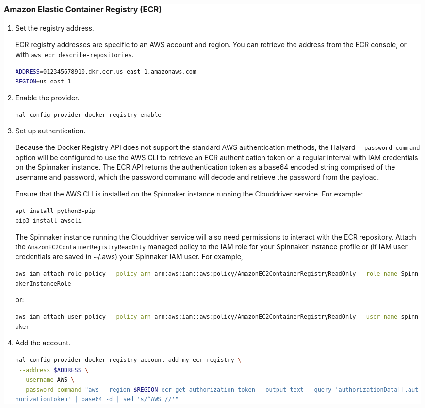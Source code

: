 ### Amazon Elastic Container Registry (ECR)

1. Set the registry address.

   ECR registry addresses are specific to an AWS account and region.  You can retrieve the address from the ECR console, or with `aws ecr describe-repositories`.

   ```bash
   ADDRESS=012345678910.dkr.ecr.us-east-1.amazonaws.com
   REGION=us-east-1
   ```

1. Enable the provider.

   ```bash
   hal config provider docker-registry enable
   ```

1. Set up authentication.

   Because the Docker Registry API does not support the standard AWS authentication methods, the Halyard `--password-command` option will be configured to use the AWS CLI to retrieve an ECR authentication token on a regular interval with IAM credentials on the Spinnaker instance.  The ECR API returns the authentication token as a base64 encoded string comprised of the username and password, which the password command will decode and retrieve the password from the payload.

   Ensure that the AWS CLI is installed on the Spinnaker instance running the Clouddriver service. For example:

   ```bash
   apt install python3-pip
   pip3 install awscli
   ```

   The Spinnaker instance running the Clouddriver service will also need permissions to interact with the ECR repository.  Attach the `AmazonEC2ContainerRegistryReadOnly` managed policy to the IAM role for your Spinnaker instance profile or (if IAM user credentials are saved in ~/.aws) your Spinnaker IAM user.  For example,

   ```bash
   aws iam attach-role-policy --policy-arn arn:aws:iam::aws:policy/AmazonEC2ContainerRegistryReadOnly --role-name SpinnakerInstanceRole
   ```

   or:

   ```bash
   aws iam attach-user-policy --policy-arn arn:aws:iam::aws:policy/AmazonEC2ContainerRegistryReadOnly --user-name spinnaker
   ```

1. Add the account.

   ```bash
   hal config provider docker-registry account add my-ecr-registry \
    --address $ADDRESS \
    --username AWS \
    --password-command "aws --region $REGION ecr get-authorization-token --output text --query 'authorizationData[].authorizationToken' | base64 -d | sed 's/^AWS://'"
   ```
